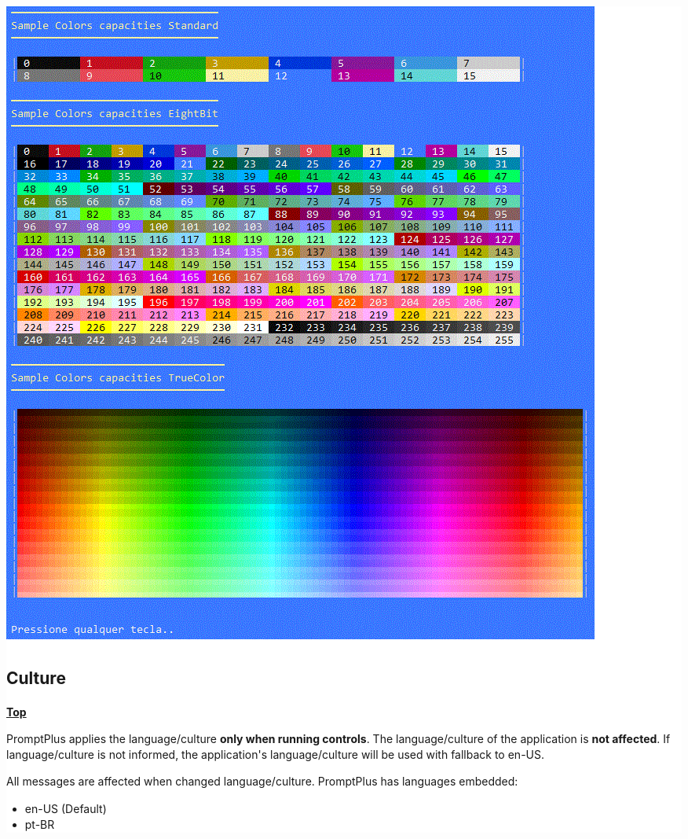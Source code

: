 ![](./images/consolecolorcapacity.gif)


## Culture
[**Top**](#table-of-contents)

PromptPlus applies the language/culture **only when running controls**. The language/culture of the application is **not affected**. If language/culture is not informed, the application's language/culture will be used with fallback to en-US.

All messages are affected when changed language/culture. PromptPlus has languages embedded:
- en-US (Default)
- pt-BR
 